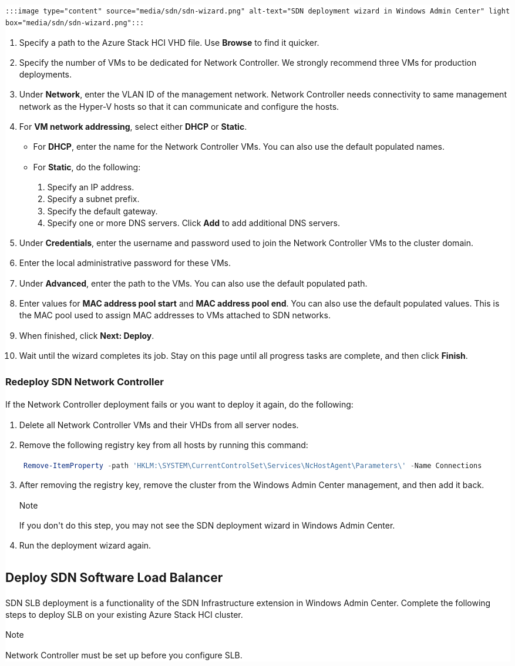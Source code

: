     :::image type="content" source="media/sdn/sdn-wizard.png" alt-text="SDN deployment wizard in Windows Admin Center" lightbox="media/sdn/sdn-wizard.png":::

1. Specify a path to the Azure Stack HCI VHD file. Use **Browse** to find it quicker.
1. Specify the number of VMs to be dedicated for Network Controller. We strongly recommend three VMs for production deployments.
1. Under **Network**, enter the VLAN ID of the management network. Network Controller needs connectivity to same management network as the Hyper-V hosts so that it can communicate and configure the hosts.
1. For **VM network addressing**, select either **DHCP** or **Static**.

    - For **DHCP**, enter the name for the Network Controller VMs. You can also use the default populated names.
    - For **Static**, do the following:
    
        1. Specify an IP address.
        1. Specify a subnet prefix.
        1. Specify the default gateway.
        1. Specify one or more DNS servers. Click **Add** to add additional DNS servers.
1. Under **Credentials**, enter the username and password used to join the Network Controller VMs to the cluster domain.
1. Enter the local administrative password for these VMs.
1. Under **Advanced**, enter the path to the VMs. You can also use the default populated path.
1. Enter values for **MAC address pool start** and **MAC address pool end**. You can also use the default populated values. This is the MAC pool used to assign MAC addresses to VMs attached to SDN networks.
1. When finished, click **Next: Deploy**.
1. Wait until the wizard completes its job. Stay on this page until all progress tasks are complete, and then click **Finish**.

### Redeploy SDN Network Controller

If the Network Controller deployment fails or you want to deploy it again, do the following:

1. Delete all Network Controller VMs and their VHDs from all server nodes.
1. Remove the following registry key from all hosts by running this command:

   ```powershell
    Remove-ItemProperty -path 'HKLM:\SYSTEM\CurrentControlSet\Services\NcHostAgent\Parameters\' -Name Connections
   ```
1. After removing the registry key, remove the cluster from the Windows Admin Center management, and then add it back.

   > [!NOTE]
   > If you don't do this step, you may not see the SDN deployment wizard in Windows Admin Center.

1. Run the deployment wizard again.

## Deploy SDN Software Load Balancer

SDN SLB deployment is a functionality of the SDN Infrastructure extension in Windows Admin Center. Complete the following steps to deploy SLB on your existing Azure Stack HCI cluster.

> [!NOTE]
> Network Controller must be set up before you configure SLB.
